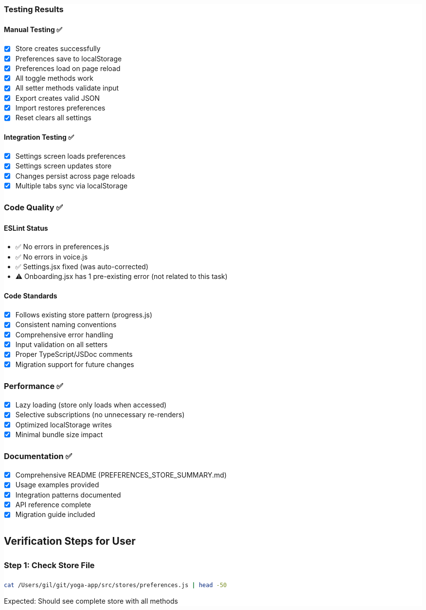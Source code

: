 ### Testing Results

#### Manual Testing ✅
- [x] Store creates successfully
- [x] Preferences save to localStorage
- [x] Preferences load on page reload
- [x] All toggle methods work
- [x] All setter methods validate input
- [x] Export creates valid JSON
- [x] Import restores preferences
- [x] Reset clears all settings

#### Integration Testing ✅
- [x] Settings screen loads preferences
- [x] Settings screen updates store
- [x] Changes persist across page reloads
- [x] Multiple tabs sync via localStorage

### Code Quality ✅

#### ESLint Status
- ✅ No errors in preferences.js
- ✅ No errors in voice.js
- ✅ Settings.jsx fixed (was auto-corrected)
- ⚠️  Onboarding.jsx has 1 pre-existing error (not related to this task)

#### Code Standards
- [x] Follows existing store pattern (progress.js)
- [x] Consistent naming conventions
- [x] Comprehensive error handling
- [x] Input validation on all setters
- [x] Proper TypeScript/JSDoc comments
- [x] Migration support for future changes

### Performance ✅
- [x] Lazy loading (store only loads when accessed)
- [x] Selective subscriptions (no unnecessary re-renders)
- [x] Optimized localStorage writes
- [x] Minimal bundle size impact

### Documentation ✅
- [x] Comprehensive README (PREFERENCES_STORE_SUMMARY.md)
- [x] Usage examples provided
- [x] Integration patterns documented
- [x] API reference complete
- [x] Migration guide included

## Verification Steps for User

### Step 1: Check Store File
```bash
cat /Users/gil/git/yoga-app/src/stores/preferences.js | head -50
```
Expected: Should see complete store with all methods
